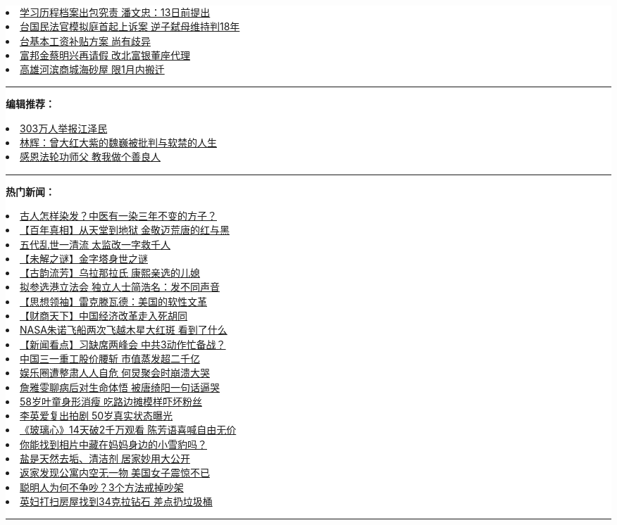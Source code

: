 <li><a href="https://github.com/qqqqjc312/djy/blob/master/gb/21/11/1/n13345163.md#1">学习历程档案出包究责 潘文忠：13日前提出</a></li>
<li><a href="https://github.com/qqqqjc312/djy/blob/master/gb/21/11/1/n13345371.md#1">台国民法官模拟庭首起上诉案 逆子弑母维持判18年</a></li>
<li><a href="https://github.com/qqqqjc312/djy/blob/master/gb/21/11/1/n13345387.md#1">台基本工资补贴方案 尚有歧异</a></li>
<li><a href="https://github.com/qqqqjc312/djy/blob/master/gb/21/11/1/n13345256.md#1">富邦金蔡明兴再请假 改北富银董座代理</a></li>
<li><a href="https://github.com/qqqqjc312/djy/blob/master/gb/21/11/1/n13345392.md#1">高雄河滨商城海砂屋 限1月内搬迁</a></li>
<hr>


<strong>编辑推荐：</strong>
<li><a href="https://github.com/upjkzu3674/djy/blob/master/gb/18/12/9/n10900044.md?dfh#1" target="_blank">303万人举报江泽民</a></li><li><a href="https://github.com/tsiac2612/djy/blob/master/gb/17/10/31/n9789303.md#1" target="_blank">林辉：曾大红大紫的魏巍被批判与软禁的人生</a></li><li><a href="https://github.com/tsiac2612/djy/blob/master/gb/19/5/6/n11238180.md#1" target="_blank">感恩法轮功师父 教我做个善良人</a></li>
<hr>

<strong>热门新闻：</strong>
<li><a href="https://github.com/qqqqjc312/djy/blob/master/gb/21/10/26/n13330410.md#1">古人怎样染发？中医有一染三年不变的方子？</a></li>
<li><a href="https://github.com/qqqqjc312/djy/blob/master/gb/21/10/28/n13336995.md#1">【百年真相】从天堂到地狱 金敬迈荒唐的红与黑</a></li>
<li><a href="https://github.com/qqqqjc312/djy/blob/master/gb/21/10/3/n13278837.md#1">五代乱世一清流 太监改一字救千人</a></li>
<li><a href="https://github.com/qqqqjc312/djy/blob/master/gb/21/10/28/n13336917.md#1">【未解之谜】金字塔身世之谜</a></li>
<li><a href="https://github.com/qqqqjc312/djy/blob/master/gb/21/10/27/n13334065.md#1">【古韵流芳】乌拉那拉氏 康熙亲选的儿媳</a></li>
<li><a href="https://github.com/qqqqjc312/djy/blob/master/gb/21/11/1/n13343941.md#1">拟参选港立法会 独立人士简浩名：发不同声音</a></li>
<li><a href="https://github.com/qqqqjc312/djy/blob/master/gb/21/10/18/n13312824.md#1">【思想领袖】雷克滕瓦德：美国的软性文革</a></li>
<li><a href="https://github.com/qqqqjc312/djy/blob/master/gb/21/10/31/n13341837.md#1">【财商天下】中国经济改革走入死胡同</a></li>
<li><a href="https://github.com/qqqqjc312/djy/blob/master/gb/21/10/30/n13341349.md#1">NASA朱诺飞船两次飞越木星大红斑 看到了什么</a></li>
<li><a href="https://github.com/qqqqjc312/djy/blob/master/gb/21/10/29/n13339932.md#1">【新闻看点】习缺席两峰会 中共3动作忙备战？</a></li>
<li><a href="https://github.com/qqqqjc312/djy/blob/master/gb/21/10/30/n13341460.md#1">中国三一重工股价腰斩 市值蒸发超二千亿</a></li>
<li><a href="https://github.com/qqqqjc312/djy/blob/master/gb/21/10/29/n13339983.md#1">娱乐圈遭整肃人人自危 何炅聚会时崩溃大哭</a></li>
<li><a href="https://github.com/qqqqjc312/djy/blob/master/gb/21/10/31/n13342061.md#1">詹雅雯聊病后对生命体悟 被唐绮阳一句话逼哭</a></li>
<li><a href="https://github.com/qqqqjc312/djy/blob/master/gb/21/10/31/n13343543.md#1">58岁叶童身形消瘦 吃路边摊模样吓坏粉丝</a></li>
<li><a href="https://github.com/qqqqjc312/djy/blob/master/gb/21/10/29/n13339893.md#1">李英爱复出拍剧 50岁真实状态曝光</a></li>
<li><a href="https://github.com/qqqqjc312/djy/blob/master/gb/21/10/31/n13342570.md#1">《玻璃心》14天破2千万观看 陈芳语喜喊自由无价</a></li>
<li><a href="https://github.com/qqqqjc312/djy/blob/master/gb/21/10/29/n13338890.md#1">你能找到相片中藏在妈妈身边的小雪豹吗？</a></li>
<li><a href="https://github.com/qqqqjc312/djy/blob/master/gb/21/10/29/n13338418.md#1">盐是天然去垢、清洁剂 居家妙用大公开</a></li>
<li><a href="https://github.com/qqqqjc312/djy/blob/master/gb/21/10/31/n13342182.md#1">返家发现公寓内空无一物 美国女子震惊不已</a></li>
<li><a href="https://github.com/qqqqjc312/djy/blob/master/gb/21/10/27/n13334333.md#1">聪明人为何不争吵？3个方法戒掉吵架</a></li>
<li><a href="https://github.com/qqqqjc312/djy/blob/master/gb/21/10/31/n13342382.md#1">英妇打扫房屋找到34克拉钻石 差点扔垃圾桶</a></li>
<hr>
